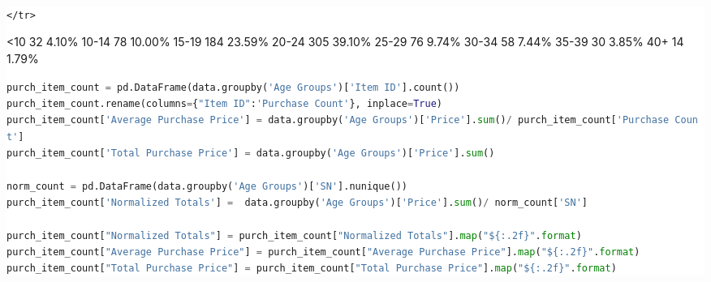     </tr>
  </thead>
  <tbody>
    <tr>
      <th>&lt;10</th>
      <td>32</td>
      <td>4.10%</td>
    </tr>
    <tr>
      <th>10-14</th>
      <td>78</td>
      <td>10.00%</td>
    </tr>
    <tr>
      <th>15-19</th>
      <td>184</td>
      <td>23.59%</td>
    </tr>
    <tr>
      <th>20-24</th>
      <td>305</td>
      <td>39.10%</td>
    </tr>
    <tr>
      <th>25-29</th>
      <td>76</td>
      <td>9.74%</td>
    </tr>
    <tr>
      <th>30-34</th>
      <td>58</td>
      <td>7.44%</td>
    </tr>
    <tr>
      <th>35-39</th>
      <td>30</td>
      <td>3.85%</td>
    </tr>
    <tr>
      <th>40+</th>
      <td>14</td>
      <td>1.79%</td>
    </tr>
  </tbody>
</table>
</div>




```python
purch_item_count = pd.DataFrame(data.groupby('Age Groups')['Item ID'].count())
purch_item_count.rename(columns={"Item ID":'Purchase Count'}, inplace=True)
purch_item_count['Average Purchase Price'] = data.groupby('Age Groups')['Price'].sum()/ purch_item_count['Purchase Count']
purch_item_count['Total Purchase Price'] = data.groupby('Age Groups')['Price'].sum()

norm_count = pd.DataFrame(data.groupby('Age Groups')['SN'].nunique())
purch_item_count['Normalized Totals'] =  data.groupby('Age Groups')['Price'].sum()/ norm_count['SN']

purch_item_count["Normalized Totals"] = purch_item_count["Normalized Totals"].map("${:.2f}".format)
purch_item_count["Average Purchase Price"] = purch_item_count["Average Purchase Price"].map("${:.2f}".format)
purch_item_count["Total Purchase Price"] = purch_item_count["Total Purchase Price"].map("${:.2f}".format)
```